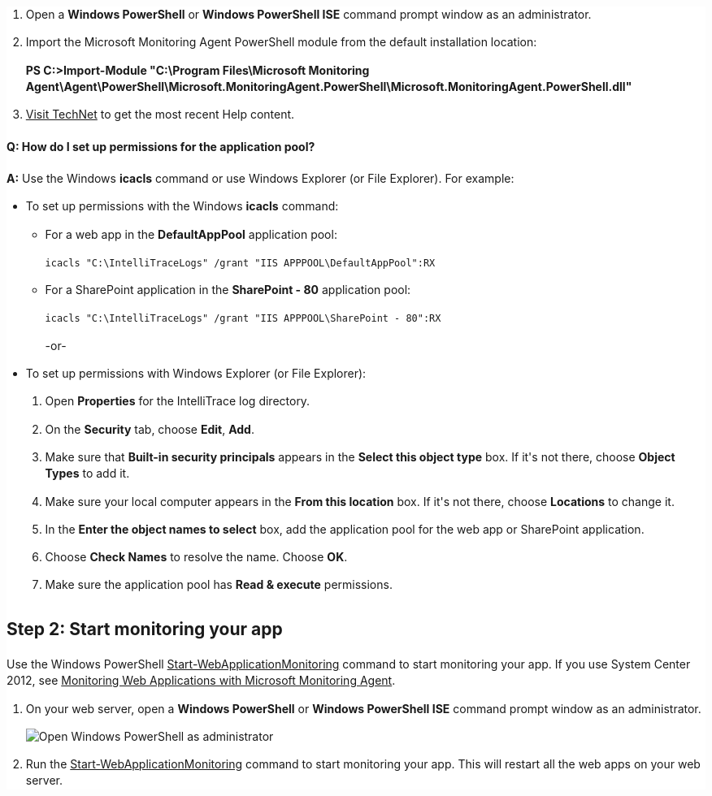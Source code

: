 1. Open a **Windows PowerShell** or **Windows PowerShell ISE** command prompt window as an administrator.

2. Import the Microsoft Monitoring Agent PowerShell module from the default installation location:

     **PS C:>Import-Module "C:\Program Files\Microsoft Monitoring Agent\Agent\PowerShell\Microsoft.MonitoringAgent.PowerShell\Microsoft.MonitoringAgent.PowerShell.dll"**

3. [Visit TechNet](/previous-versions/system-center/developer/cc817313(v=msdn.10)) to get the most recent Help content.

#### <a name="FullPermissionsITLog"></a> Q: How do I set up permissions for the application pool?
 **A:** Use the Windows **icacls** command or use Windows Explorer (or File Explorer). For example:

- To set up permissions with the Windows **icacls** command:

  - For a web app in the **DefaultAppPool** application pool:

     `icacls "C:\IntelliTraceLogs" /grant "IIS APPPOOL\DefaultAppPool":RX`

  - For a SharePoint application in the **SharePoint - 80** application pool:

     `icacls "C:\IntelliTraceLogs" /grant "IIS APPPOOL\SharePoint - 80":RX`

    -or-

- To set up permissions with Windows Explorer (or File Explorer):

  1. Open **Properties** for the IntelliTrace log directory.

  2. On the **Security** tab, choose **Edit**, **Add**.

  3. Make sure that **Built-in security principals** appears in the **Select this object type** box. If it's not there, choose **Object Types** to add it.

  4. Make sure your local computer appears in the **From this location** box. If it's not there, choose **Locations** to change it.

  5. In the **Enter the object names to select** box, add the application pool for the web app or SharePoint application.

  6. Choose **Check Names** to resolve the name. Choose **OK**.

  7. Make sure the application pool has **Read & execute** permissions.

## <a name="MonitorEvents"></a> Step 2: Start monitoring your app
 Use the Windows PowerShell [Start-WebApplicationMonitoring](/previous-versions/system-center/powershell/system-center-2012-r2/dn472749(v=sc.20)) command to start monitoring your app. If you use System Center 2012, see [Monitoring Web Applications with Microsoft Monitoring Agent](/previous-versions/system-center/system-center-2012-R2/dn465157(v=sc.12)).

1. On your web server, open a **Windows PowerShell** or **Windows PowerShell ISE** command prompt window as an administrator.

     ![Open Windows PowerShell as administrator](../debugger/media/ffr_powershellrunadmin.png "FFR_PowerShellRunAdmin")

2. Run the [Start-WebApplicationMonitoring](/previous-versions/system-center/powershell/system-center-2012-r2/dn472749(v=sc.20)) command to start monitoring your app. This will restart all the web apps on your web server.
